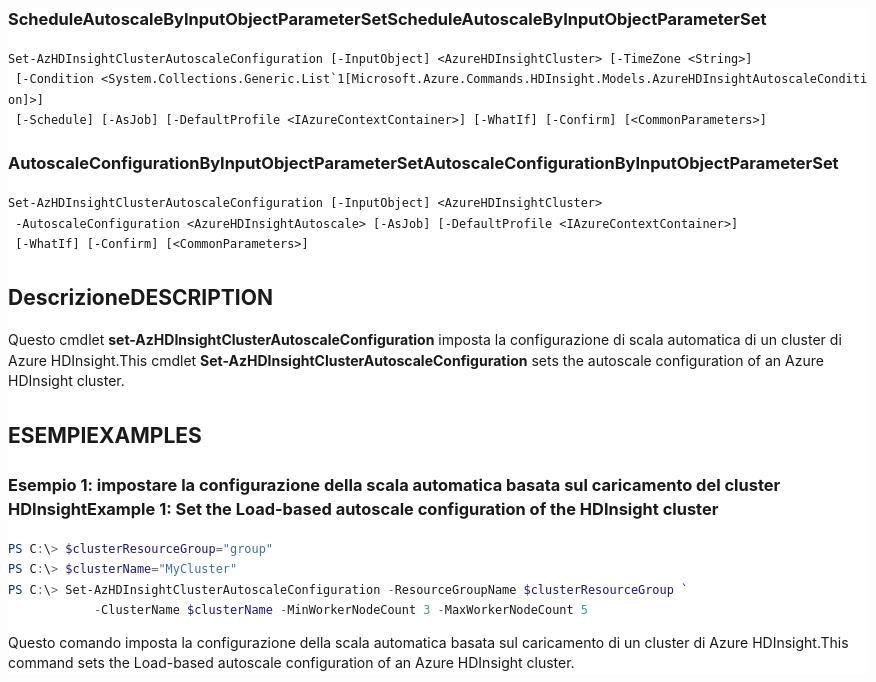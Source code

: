 ### <span data-ttu-id="f90a2-112">ScheduleAutoscaleByInputObjectParameterSet</span><span class="sxs-lookup"><span data-stu-id="f90a2-112">ScheduleAutoscaleByInputObjectParameterSet</span></span>
```
Set-AzHDInsightClusterAutoscaleConfiguration [-InputObject] <AzureHDInsightCluster> [-TimeZone <String>]
 [-Condition <System.Collections.Generic.List`1[Microsoft.Azure.Commands.HDInsight.Models.AzureHDInsightAutoscaleCondition]>]
 [-Schedule] [-AsJob] [-DefaultProfile <IAzureContextContainer>] [-WhatIf] [-Confirm] [<CommonParameters>]
```

### <span data-ttu-id="f90a2-113">AutoscaleConfigurationByInputObjectParameterSet</span><span class="sxs-lookup"><span data-stu-id="f90a2-113">AutoscaleConfigurationByInputObjectParameterSet</span></span>
```
Set-AzHDInsightClusterAutoscaleConfiguration [-InputObject] <AzureHDInsightCluster>
 -AutoscaleConfiguration <AzureHDInsightAutoscale> [-AsJob] [-DefaultProfile <IAzureContextContainer>]
 [-WhatIf] [-Confirm] [<CommonParameters>]
```

## <span data-ttu-id="f90a2-114">Descrizione</span><span class="sxs-lookup"><span data-stu-id="f90a2-114">DESCRIPTION</span></span>
<span data-ttu-id="f90a2-115">Questo cmdlet **set-AzHDInsightClusterAutoscaleConfiguration** imposta la configurazione di scala automatica di un cluster di Azure HDInsight.</span><span class="sxs-lookup"><span data-stu-id="f90a2-115">This cmdlet **Set-AzHDInsightClusterAutoscaleConfiguration** sets the autoscale configuration of an Azure HDInsight cluster.</span></span>

## <span data-ttu-id="f90a2-116">ESEMPI</span><span class="sxs-lookup"><span data-stu-id="f90a2-116">EXAMPLES</span></span>

### <span data-ttu-id="f90a2-117">Esempio 1: impostare la configurazione della scala automatica basata sul caricamento del cluster HDInsight</span><span class="sxs-lookup"><span data-stu-id="f90a2-117">Example 1: Set the Load-based autoscale configuration of the HDInsight cluster</span></span>
```powershell
PS C:\> $clusterResourceGroup="group"
PS C:\> $clusterName="MyCluster"
PS C:\> Set-AzHDInsightClusterAutoscaleConfiguration -ResourceGroupName $clusterResourceGroup `
            -ClusterName $clusterName -MinWorkerNodeCount 3 -MaxWorkerNodeCount 5
```

<span data-ttu-id="f90a2-118">Questo comando imposta la configurazione della scala automatica basata sul caricamento di un cluster di Azure HDInsight.</span><span class="sxs-lookup"><span data-stu-id="f90a2-118">This command sets the Load-based autoscale configuration of an Azure HDInsight cluster.</span></span>
